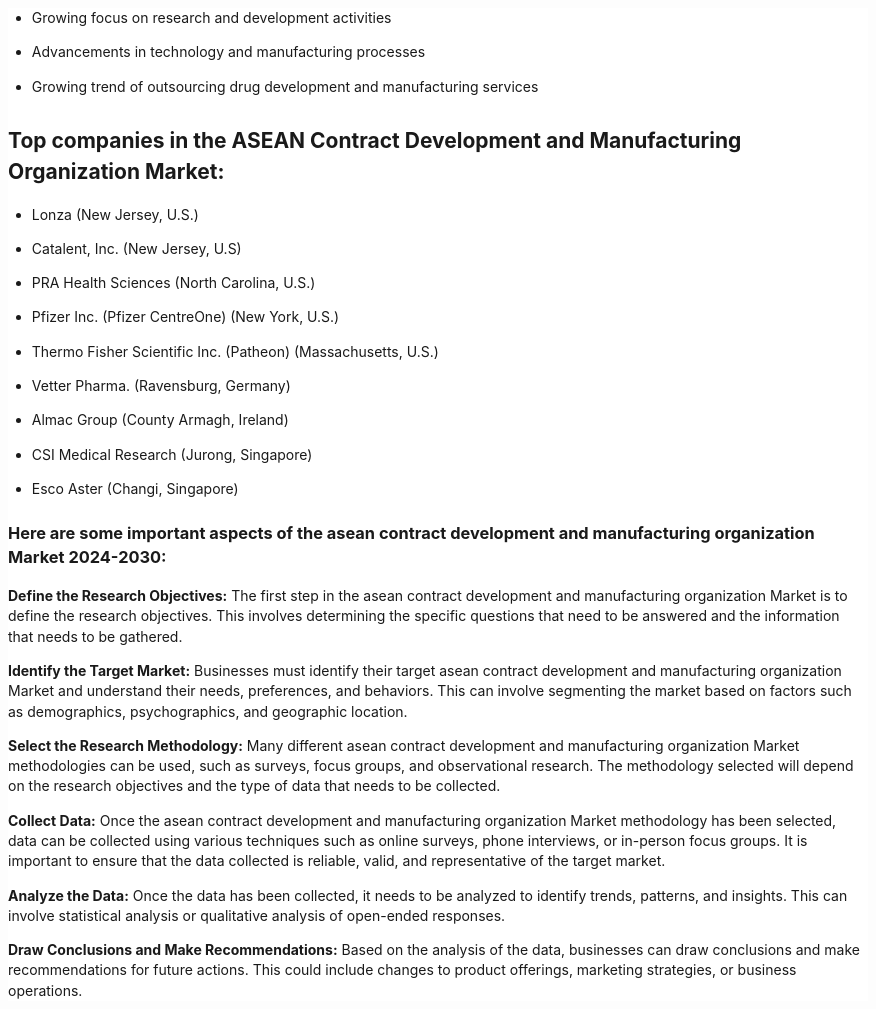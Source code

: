 * Growing focus on research and development activities
    
* Advancements in technology and manufacturing processes
    
* Growing trend of outsourcing drug development and manufacturing services
    

## **Top companies in the ASEAN Contract Development and Manufacturing Organization Market:**

* Lonza (New Jersey, U.S.)
    
* Catalent, Inc. (New Jersey, U.S)
    
* PRA Health Sciences (North Carolina, U.S.)
    
* Pfizer Inc. (Pfizer CentreOne) (New York, U.S.)
    
* Thermo Fisher Scientific Inc. (Patheon) (Massachusetts, U.S.)
    
* Vetter Pharma. (Ravensburg, Germany)
    
* Almac Group (County Armagh, Ireland)
    
* CSI Medical Research (Jurong, Singapore)
    
* Esco Aster (Changi, Singapore)
    

### **Here are some important aspects of the asean contract development and manufacturing organization Market 2024-2030:**

**Define the Research Objectives:** The first step in the asean contract development and manufacturing organization Market is to define the research objectives. This involves determining the specific questions that need to be answered and the information that needs to be gathered.

**Identify the Target Market:** Businesses must identify their target asean contract development and manufacturing organization Market and understand their needs, preferences, and behaviors. This can involve segmenting the market based on factors such as demographics, psychographics, and geographic location.

**Select the Research Methodology:** Many different asean contract development and manufacturing organization Market methodologies can be used, such as surveys, focus groups, and observational research. The methodology selected will depend on the research objectives and the type of data that needs to be collected.

**Collect Data:** Once the asean contract development and manufacturing organization Market methodology has been selected, data can be collected using various techniques such as online surveys, phone interviews, or in-person focus groups. It is important to ensure that the data collected is reliable, valid, and representative of the target market.

**Analyze the Data:** Once the data has been collected, it needs to be analyzed to identify trends, patterns, and insights. This can involve statistical analysis or qualitative analysis of open-ended responses.

**Draw Conclusions and Make Recommendations:** Based on the analysis of the data, businesses can draw conclusions and make recommendations for future actions. This could include changes to product offerings, marketing strategies, or business operations.
